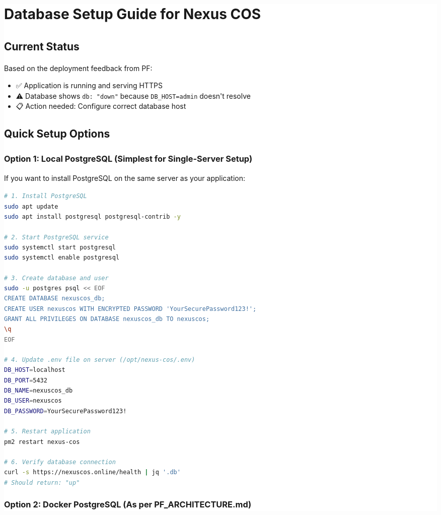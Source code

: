 # Database Setup Guide for Nexus COS

## Current Status

Based on the deployment feedback from PF:
- ✅ Application is running and serving HTTPS
- ⚠️ Database shows `db: "down"` because `DB_HOST=admin` doesn't resolve
- 📋 Action needed: Configure correct database host

## Quick Setup Options

### Option 1: Local PostgreSQL (Simplest for Single-Server Setup)

If you want to install PostgreSQL on the same server as your application:

```bash
# 1. Install PostgreSQL
sudo apt update
sudo apt install postgresql postgresql-contrib -y

# 2. Start PostgreSQL service
sudo systemctl start postgresql
sudo systemctl enable postgresql

# 3. Create database and user
sudo -u postgres psql << EOF
CREATE DATABASE nexuscos_db;
CREATE USER nexuscos WITH ENCRYPTED PASSWORD 'YourSecurePassword123!';
GRANT ALL PRIVILEGES ON DATABASE nexuscos_db TO nexuscos;
\q
EOF

# 4. Update .env file on server (/opt/nexus-cos/.env)
DB_HOST=localhost
DB_PORT=5432
DB_NAME=nexuscos_db
DB_USER=nexuscos
DB_PASSWORD=YourSecurePassword123!

# 5. Restart application
pm2 restart nexus-cos

# 6. Verify database connection
curl -s https://nexuscos.online/health | jq '.db'
# Should return: "up"
```

### Option 2: Docker PostgreSQL (As per PF_ARCHITECTURE.md)
